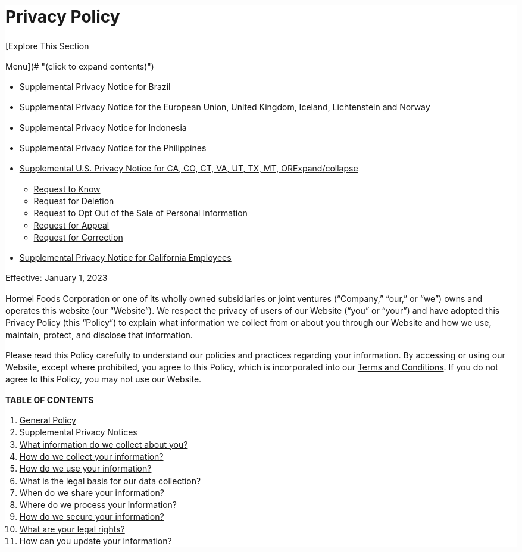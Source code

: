 Privacy Policy
==============

[Explore This Section

Menu](# "(click to expand contents)")

* [Supplemental Privacy Notice for Brazil](https://www.hormelfoods.com/privacy-policy/supplemental-privacy-notice-for-brazil/)
* [Supplemental Privacy Notice for the European Union, United Kingdom, Iceland, Lichtenstein and Norway](https://www.hormelfoods.com/privacy-policy/supplemental-privacy-notice-for-the-european-union-united-kingdom-iceland-lichtenstein-and-norway/)
* [Supplemental Privacy Notice for Indonesia](https://www.hormelfoods.com/privacy-policy/supplemental-privacy-notice-for-indonesia/)
* [Supplemental Privacy Notice for the Philippines](https://www.hormelfoods.com/privacy-policy/supplemental-privacy-notice-for-the-philippines/)
* [Supplemental U.S. Privacy Notice for CA, CO, CT, VA, UT, TX, MT, OR](https://www.hormelfoods.com/privacy-policy/supplemental-u-s-privacy-notice/)[Expand/collapse](#)
    
    * [Request to Know](https://www.hormelfoods.com/privacy-policy/supplemental-u-s-privacy-notice/request-to-know/)
    * [Request for Deletion](https://www.hormelfoods.com/privacy-policy/supplemental-u-s-privacy-notice/request-for-deletion/)
    * [Request to Opt Out of the Sale of Personal Information](https://www.hormelfoods.com/privacy-policy/supplemental-u-s-privacy-notice/request-to-opt-out-of-the-sale-of-personal-information/)
    * [Request for Appeal](https://www.hormelfoods.com/privacy-policy/supplemental-u-s-privacy-notice/request-for-appeal/)
    * [Request for Correction](https://www.hormelfoods.com/privacy-policy/supplemental-u-s-privacy-notice/request-for-correction/)
    
* [Supplemental Privacy Notice for California Employees](https://www.hormelfoods.com/privacy-policy/supplemental-privacy-notice-for-california-employees/)

Effective: January 1, 2023

Hormel Foods Corporation or one of its wholly owned subsidiaries or joint ventures (“Company,” “our,” or “we”) owns and operates this website (our “Website”). We respect the privacy of users of our Website (“you” or “your”) and have adopted this Privacy Policy (this “Policy”) to explain what information we collect from or about you through our Website and how we use, maintain, protect, and disclose that information.

Please read this Policy carefully to understand our policies and practices regarding your information. By accessing or using our Website, except where prohibited, you agree to this Policy, which is incorporated into our [Terms and Conditions](https://www.hormelfoods.com/terms-conditions/). If you do not agree to this Policy, you may not use our Website.

**TABLE OF CONTENTS**

1. [General Policy](https://www.hormelfoods.com/privacy-policy/#general-policy-we-respect-your)
2. [Supplemental Privacy Notices](https://www.hormelfoods.com/privacy-policy/#2-supplemental-privacy-notices-in)
3. [What information do we collect about you?](https://www.hormelfoods.com/privacy-policy/#3-what-information-do-we)
4. [How do we collect your information?](https://www.hormelfoods.com/privacy-policy/#4-how-do-we-collect)
5. [How do we use your information?](https://www.hormelfoods.com/privacy-policy/#5-how-do-we-use)
6. [What is the legal basis for our data collection?](https://www.hormelfoods.com/privacy-policy/#6-what-is-the-legal)
7. [When do we share your information?](https://www.hormelfoods.com/privacy-policy/#7-when-do-we-share)
8. [Where do we process your information?](https://www.hormelfoods.com/privacy-policy/#8-where-do-we-process)
9. [How do we secure your information?](https://www.hormelfoods.com/privacy-policy/#9-how-do-we-secure)
10. [What are your legal rights?](https://www.hormelfoods.com/privacy-policy/#10-what-are-your-legal)
11. [How can you update your information?](https://www.hormelfoods.com/privacy-policy/#11-how-can-you-update)